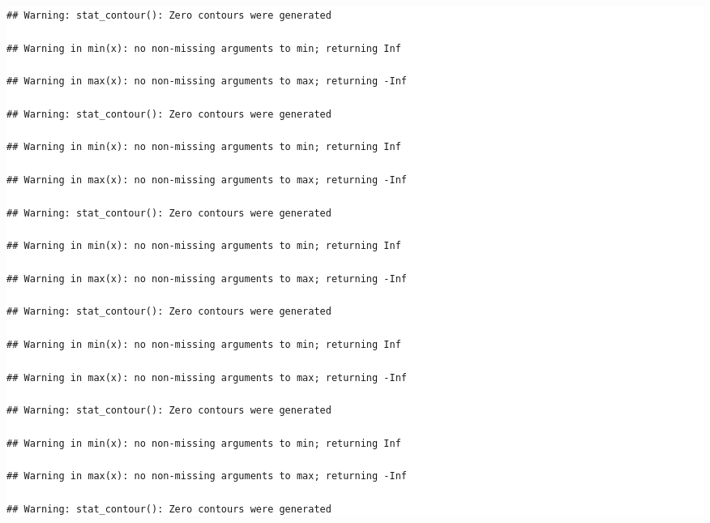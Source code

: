     ## Warning: stat_contour(): Zero contours were generated

    ## Warning in min(x): no non-missing arguments to min; returning Inf

    ## Warning in max(x): no non-missing arguments to max; returning -Inf

    ## Warning: stat_contour(): Zero contours were generated

    ## Warning in min(x): no non-missing arguments to min; returning Inf

    ## Warning in max(x): no non-missing arguments to max; returning -Inf

    ## Warning: stat_contour(): Zero contours were generated

    ## Warning in min(x): no non-missing arguments to min; returning Inf

    ## Warning in max(x): no non-missing arguments to max; returning -Inf

    ## Warning: stat_contour(): Zero contours were generated

    ## Warning in min(x): no non-missing arguments to min; returning Inf

    ## Warning in max(x): no non-missing arguments to max; returning -Inf

    ## Warning: stat_contour(): Zero contours were generated

    ## Warning in min(x): no non-missing arguments to min; returning Inf

    ## Warning in max(x): no non-missing arguments to max; returning -Inf

    ## Warning: stat_contour(): Zero contours were generated
